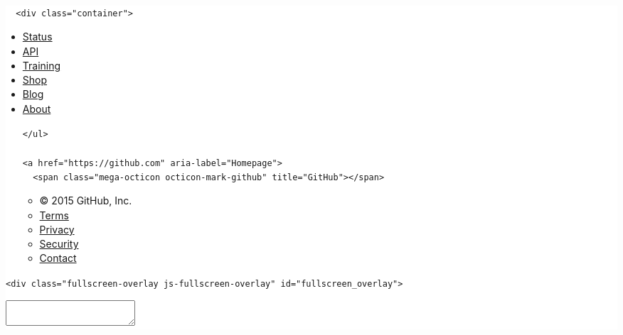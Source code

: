       <div class="container">
  <div class="site-footer" role="contentinfo">
    <ul class="site-footer-links right">
        <li><a href="https://status.github.com/" data-ga-click="Footer, go to status, text:status">Status</a></li>
      <li><a href="https://developer.github.com" data-ga-click="Footer, go to api, text:api">API</a></li>
      <li><a href="https://training.github.com" data-ga-click="Footer, go to training, text:training">Training</a></li>
      <li><a href="https://shop.github.com" data-ga-click="Footer, go to shop, text:shop">Shop</a></li>
        <li><a href="https://github.com/blog" data-ga-click="Footer, go to blog, text:blog">Blog</a></li>
        <li><a href="https://github.com/about" data-ga-click="Footer, go to about, text:about">About</a></li>

    </ul>

    <a href="https://github.com" aria-label="Homepage">
      <span class="mega-octicon octicon-mark-github" title="GitHub"></span>
</a>
    <ul class="site-footer-links">
      <li>&copy; 2015 <span title="0.03369s from github-fe124-cp1-prd.iad.github.net">GitHub</span>, Inc.</li>
        <li><a href="https://github.com/site/terms" data-ga-click="Footer, go to terms, text:terms">Terms</a></li>
        <li><a href="https://github.com/site/privacy" data-ga-click="Footer, go to privacy, text:privacy">Privacy</a></li>
        <li><a href="https://github.com/security" data-ga-click="Footer, go to security, text:security">Security</a></li>
        <li><a href="https://github.com/contact" data-ga-click="Footer, go to contact, text:contact">Contact</a></li>
    </ul>
  </div>
</div>


    <div class="fullscreen-overlay js-fullscreen-overlay" id="fullscreen_overlay">
  <div class="fullscreen-container js-suggester-container">
    <div class="textarea-wrap">
      <textarea name="fullscreen-contents" id="fullscreen-contents" class="fullscreen-contents js-fullscreen-contents" placeholder=""></textarea>
      <div class="suggester-container">
        <div class="suggester fullscreen-suggester js-suggester js-navigation-container"></div>
      </div>
    </div>
  </div>
  <div class="fullscreen-sidebar">
    <a href="#" class="exit-fullscreen js-exit-fullscreen tooltipped tooltipped-w" aria-label="Exit Zen Mode">
      <span class="mega-octicon octicon-screen-normal"></span>
    </a>
    <a href="#" class="theme-switcher js-theme-switcher tooltipped tooltipped-w"
      aria-label="Switch themes">
      <span class="octicon octicon-color-mode"></span>
    </a>
  </div>
</div>
